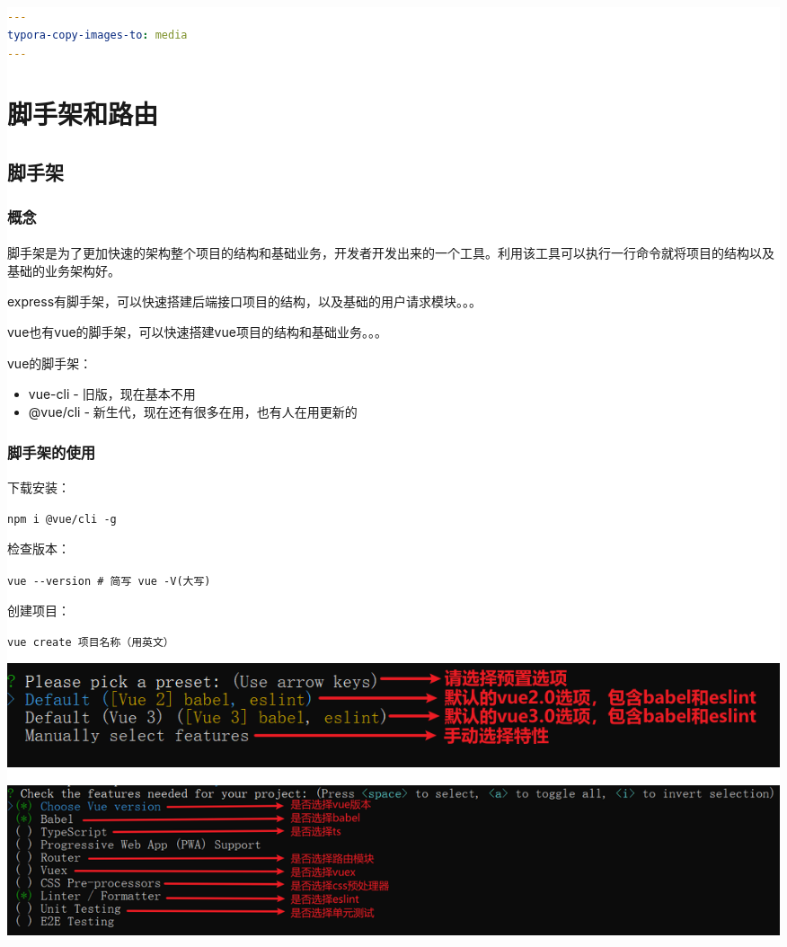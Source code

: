 ```yaml
---
typora-copy-images-to: media
---
```


# 脚手架和路由

## 脚手架

### 概念

脚手架是为了更加快速的架构整个项目的结构和基础业务，开发者开发出来的一个工具。利用该工具可以执行一行命令就将项目的结构以及基础的业务架构好。

express有脚手架，可以快速搭建后端接口项目的结构，以及基础的用户请求模块。。。

vue也有vue的脚手架，可以快速搭建vue项目的结构和基础业务。。。

vue的脚手架：

- vue-cli - 旧版，现在基本不用
- @vue/cli - 新生代，现在还有很多在用，也有人在用更新的

### 脚手架的使用

下载安装：

```shell
npm i @vue/cli -g
```

检查版本：

```shell
vue --version # 简写 vue -V(大写)
```

创建项目：

```shell
vue create 项目名称（用英文）
```

![](media/1635835605793.png) 

![](media/1635841470763.png)  
